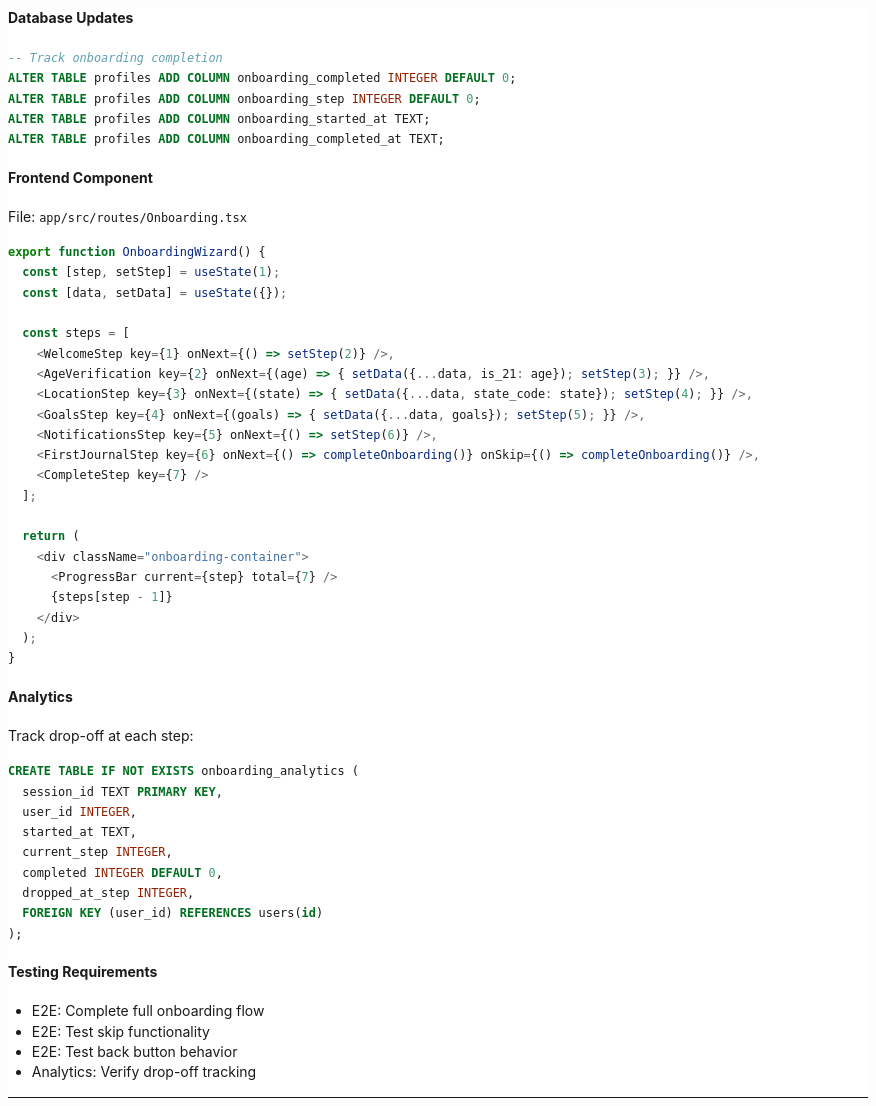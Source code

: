 #### Database Updates
```sql
-- Track onboarding completion
ALTER TABLE profiles ADD COLUMN onboarding_completed INTEGER DEFAULT 0;
ALTER TABLE profiles ADD COLUMN onboarding_step INTEGER DEFAULT 0;
ALTER TABLE profiles ADD COLUMN onboarding_started_at TEXT;
ALTER TABLE profiles ADD COLUMN onboarding_completed_at TEXT;
```

#### Frontend Component
File: `app/src/routes/Onboarding.tsx`

```typescript
export function OnboardingWizard() {
  const [step, setStep] = useState(1);
  const [data, setData] = useState({});

  const steps = [
    <WelcomeStep key={1} onNext={() => setStep(2)} />,
    <AgeVerification key={2} onNext={(age) => { setData({...data, is_21: age}); setStep(3); }} />,
    <LocationStep key={3} onNext={(state) => { setData({...data, state_code: state}); setStep(4); }} />,
    <GoalsStep key={4} onNext={(goals) => { setData({...data, goals}); setStep(5); }} />,
    <NotificationsStep key={5} onNext={() => setStep(6)} />,
    <FirstJournalStep key={6} onNext={() => completeOnboarding()} onSkip={() => completeOnboarding()} />,
    <CompleteStep key={7} />
  ];

  return (
    <div className="onboarding-container">
      <ProgressBar current={step} total={7} />
      {steps[step - 1]}
    </div>
  );
}
```

#### Analytics
Track drop-off at each step:
```sql
CREATE TABLE IF NOT EXISTS onboarding_analytics (
  session_id TEXT PRIMARY KEY,
  user_id INTEGER,
  started_at TEXT,
  current_step INTEGER,
  completed INTEGER DEFAULT 0,
  dropped_at_step INTEGER,
  FOREIGN KEY (user_id) REFERENCES users(id)
);
```

#### Testing Requirements
- E2E: Complete full onboarding flow
- E2E: Test skip functionality
- E2E: Test back button behavior
- Analytics: Verify drop-off tracking

---